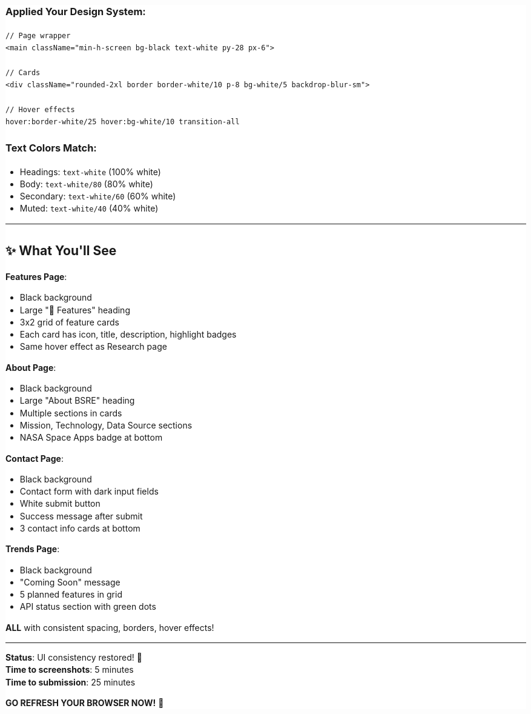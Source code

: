 ### Applied Your Design System:
```tsx
// Page wrapper
<main className="min-h-screen bg-black text-white py-28 px-6">

// Cards
<div className="rounded-2xl border border-white/10 p-8 bg-white/5 backdrop-blur-sm">

// Hover effects
hover:border-white/25 hover:bg-white/10 transition-all
```

### Text Colors Match:
- Headings: `text-white` (100% white)
- Body: `text-white/80` (80% white)
- Secondary: `text-white/60` (60% white)
- Muted: `text-white/40` (40% white)

---

## ✨ What You'll See

**Features Page**:
- Black background
- Large "🌟 Features" heading
- 3x2 grid of feature cards
- Each card has icon, title, description, highlight badges
- Same hover effect as Research page

**About Page**:
- Black background  
- Large "About BSRE" heading
- Multiple sections in cards
- Mission, Technology, Data Source sections
- NASA Space Apps badge at bottom

**Contact Page**:
- Black background
- Contact form with dark input fields
- White submit button
- Success message after submit
- 3 contact info cards at bottom

**Trends Page**:
- Black background
- "Coming Soon" message
- 5 planned features in grid
- API status section with green dots

**ALL** with consistent spacing, borders, hover effects!

---

**Status**: UI consistency restored! 🎨  
**Time to screenshots**: 5 minutes  
**Time to submission**: 25 minutes  

**GO REFRESH YOUR BROWSER NOW!** 🚀
